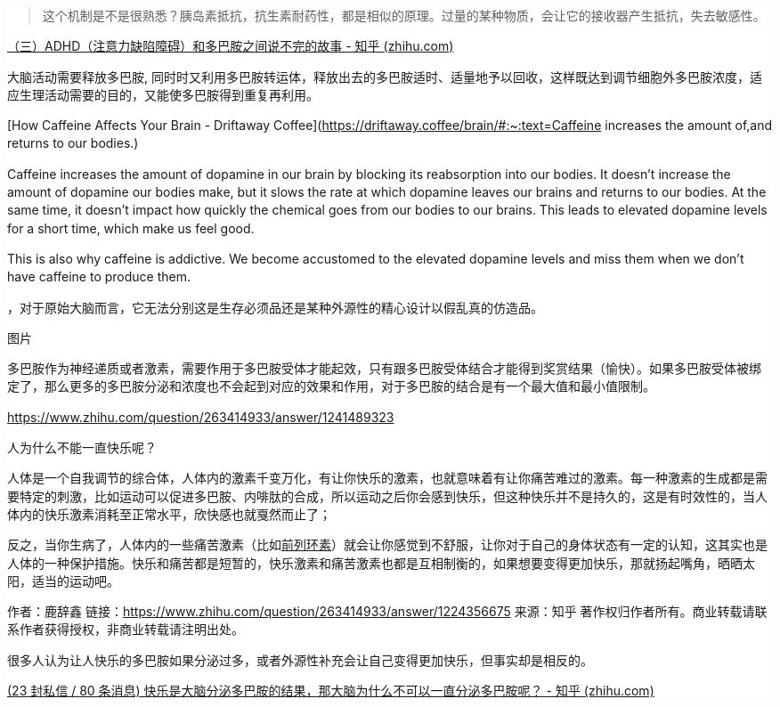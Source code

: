 >  这个机制是不是很熟悉？胰岛素抵抗，抗生素耐药性，都是相似的原理。过量的某种物质，会让它的接收器产生抵抗，失去敏感性。



[（三）ADHD（注意力缺陷障碍）和多巴胺之间说不完的故事 - 知乎 (zhihu.com)](https://zhuanlan.zhihu.com/p/91471583)

大脑活动需要释放多巴胺, 同时时又利用多巴胺转运体，释放出去的多巴胺适时、适量地予以回收，这样既达到调节细胞外多巴胺浓度，适应生理活动需要的目的，又能使多巴胺得到重复再利用。



[How Caffeine Affects Your Brain - Driftaway Coffee](https://driftaway.coffee/brain/#:~:text=Caffeine increases the amount of,and returns to our bodies.)

Caffeine increases the amount of dopamine in our brain by blocking its reabsorption into our bodies. It doesn’t increase the amount of dopamine our bodies make, but it slows the rate at which dopamine leaves our brains and returns to our bodies. At the same time, it doesn’t impact how quickly the chemical goes from our bodies to our brains. This leads to elevated dopamine levels for a short time, which make us feel good.

This is also why caffeine is addictive. We become accustomed to the elevated dopamine levels and miss them when we don’t have caffeine to produce them.



，对于原始大脑而言，它无法分别这是生存必须品还是某种外源性的精心设计以假乱真的仿造品。





图片

多巴胺作为神经递质或者激素，需要作用于多巴胺受体才能起效，只有跟多巴胺受体结合才能得到奖赏结果（愉快）。如果多巴胺受体被绑定了，那么更多的多巴胺分泌和浓度也不会起到对应的效果和作用，对于多巴胺的结合是有一个最大值和最小值限制。

https://www.zhihu.com/question/263414933/answer/1241489323







人为什么不能一直快乐呢？

人体是一个自我调节的综合体，人体内的激素千变万化，有让你快乐的激素，也就意味着有让你痛苦难过的激素。每一种激素的生成都是需要特定的刺激，比如运动可以促进多巴胺、内啡肽的合成，所以运动之后你会感到快乐，但这种快乐并不是持久的，这是有时效性的，当人体内的快乐激素消耗至正常水平，欣快感也就戛然而止了；

反之，当你生病了，人体内的一些痛苦激素（比如[前列环素](https://www.zhihu.com/search?q=前列环素&search_source=Entity&hybrid_search_source=Entity&hybrid_search_extra={"sourceType"%3A"answer"%2C"sourceId"%3A1224356675})）就会让你感觉到不舒服，让你对于自己的身体状态有一定的认知，这其实也是人体的一种保护措施。快乐和痛苦都是短暂的，快乐激素和痛苦激素也都是互相制衡的，如果想要变得更加快乐，那就扬起嘴角，晒晒太阳，适当的运动吧。

作者：鹿辞鑫
链接：https://www.zhihu.com/question/263414933/answer/1224356675
来源：知乎
著作权归作者所有。商业转载请联系作者获得授权，非商业转载请注明出处。

很多人认为让人快乐的多巴胺如果分泌过多，或者外源性补充会让自己变得更加快乐，但事实却是相反的。



[(23 封私信 / 80 条消息) 快乐是大脑分泌多巴胺的结果，那大脑为什么不可以一直分泌多巴胺呢？ - 知乎 (zhihu.com)](https://www.zhihu.com/question/263414933/answer/1234721871)




